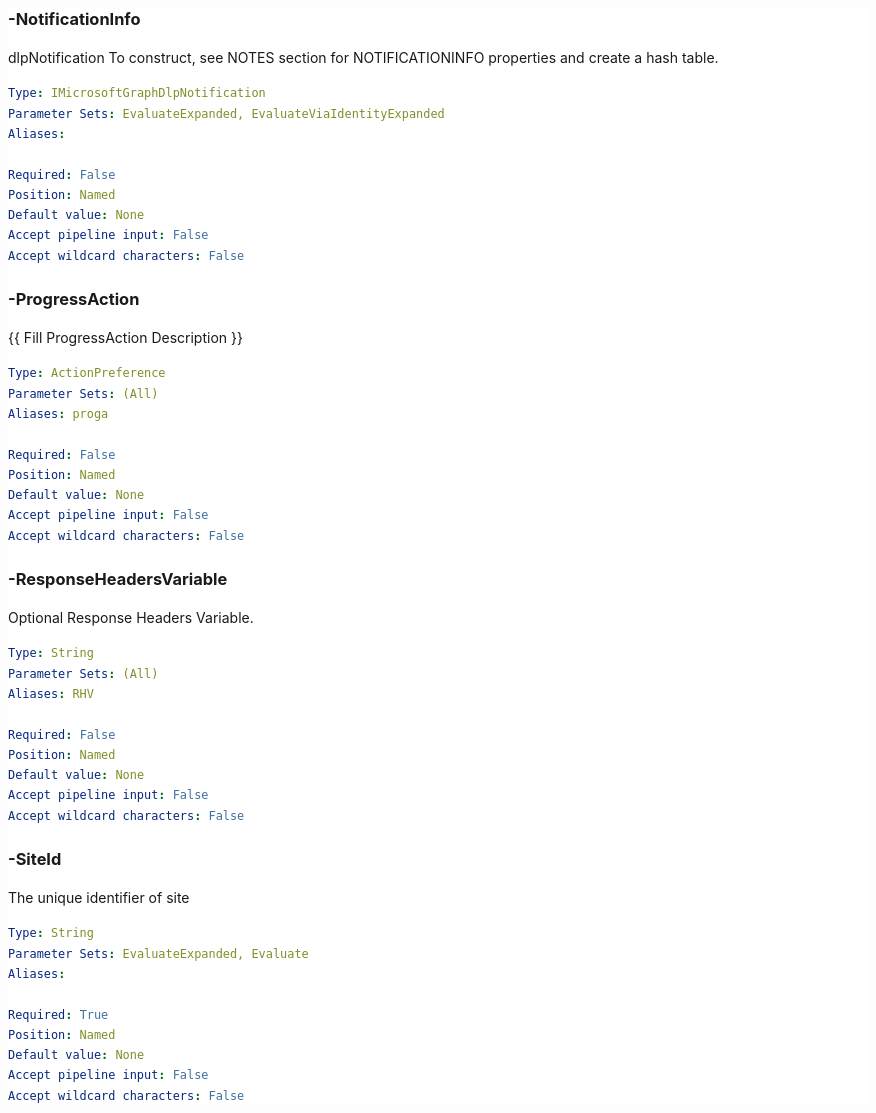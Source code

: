### -NotificationInfo
dlpNotification
To construct, see NOTES section for NOTIFICATIONINFO properties and create a hash table.

```yaml
Type: IMicrosoftGraphDlpNotification
Parameter Sets: EvaluateExpanded, EvaluateViaIdentityExpanded
Aliases:

Required: False
Position: Named
Default value: None
Accept pipeline input: False
Accept wildcard characters: False
```

### -ProgressAction
{{ Fill ProgressAction Description }}

```yaml
Type: ActionPreference
Parameter Sets: (All)
Aliases: proga

Required: False
Position: Named
Default value: None
Accept pipeline input: False
Accept wildcard characters: False
```

### -ResponseHeadersVariable
Optional Response Headers Variable.

```yaml
Type: String
Parameter Sets: (All)
Aliases: RHV

Required: False
Position: Named
Default value: None
Accept pipeline input: False
Accept wildcard characters: False
```

### -SiteId
The unique identifier of site

```yaml
Type: String
Parameter Sets: EvaluateExpanded, Evaluate
Aliases:

Required: True
Position: Named
Default value: None
Accept pipeline input: False
Accept wildcard characters: False
```
